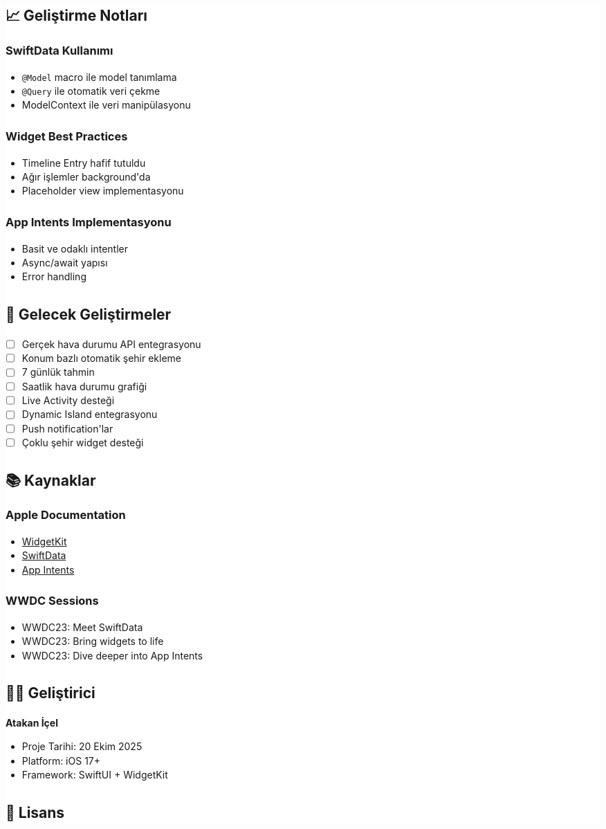 ## 📈 Geliştirme Notları

### SwiftData Kullanımı
- `@Model` macro ile model tanımlama
- `@Query` ile otomatik veri çekme
- ModelContext ile veri manipülasyonu

### Widget Best Practices
- Timeline Entry hafif tutuldu
- Ağır işlemler background'da
- Placeholder view implementasyonu

### App Intents Implementasyonu
- Basit ve odaklı intentler
- Async/await yapısı
- Error handling

## 🔮 Gelecek Geliştirmeler

- [ ] Gerçek hava durumu API entegrasyonu
- [ ] Konum bazlı otomatik şehir ekleme
- [ ] 7 günlük tahmin
- [ ] Saatlik hava durumu grafiği
- [ ] Live Activity desteği
- [ ] Dynamic Island entegrasyonu
- [ ] Push notification'lar
- [ ] Çoklu şehir widget desteği

## 📚 Kaynaklar

### Apple Documentation
- [WidgetKit](https://developer.apple.com/documentation/widgetkit)
- [SwiftData](https://developer.apple.com/documentation/swiftdata)
- [App Intents](https://developer.apple.com/documentation/appintents)

### WWDC Sessions
- WWDC23: Meet SwiftData
- WWDC23: Bring widgets to life
- WWDC23: Dive deeper into App Intents

## 👨‍💻 Geliştirici

**Atakan İçel**
- Proje Tarihi: 20 Ekim 2025
- Platform: iOS 17+
- Framework: SwiftUI + WidgetKit

## 📄 Lisans
